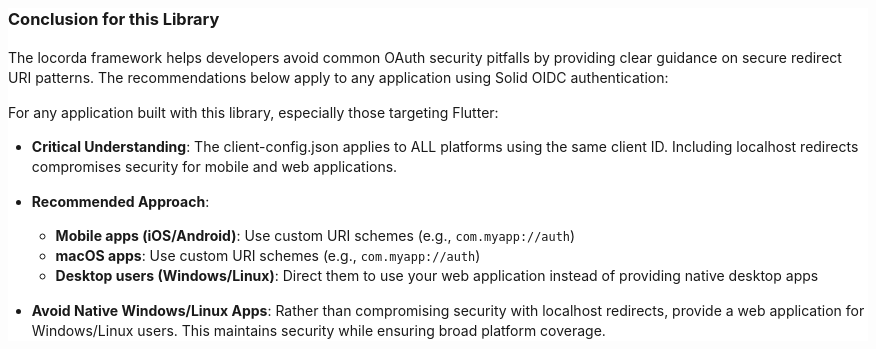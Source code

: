 ### **Conclusion for this Library**

The locorda framework helps developers avoid common OAuth security pitfalls by providing clear guidance on secure redirect URI patterns. The recommendations below apply to any application using Solid OIDC authentication:

For any application built with this library, especially those targeting Flutter:

* **Critical Understanding**: The client-config.json applies to ALL platforms using the same client ID. Including localhost redirects compromises security for mobile and web applications.

* **Recommended Approach**:
  - **Mobile apps (iOS/Android)**: Use custom URI schemes (e.g., `com.myapp://auth`)
  - **macOS apps**: Use custom URI schemes (e.g., `com.myapp://auth`)
  - **Desktop users (Windows/Linux)**: Direct them to use your web application instead of providing native desktop apps

* **Avoid Native Windows/Linux Apps**: Rather than compromising security with localhost redirects, provide a web application for Windows/Linux users. This maintains security while ensuring broad platform coverage.
